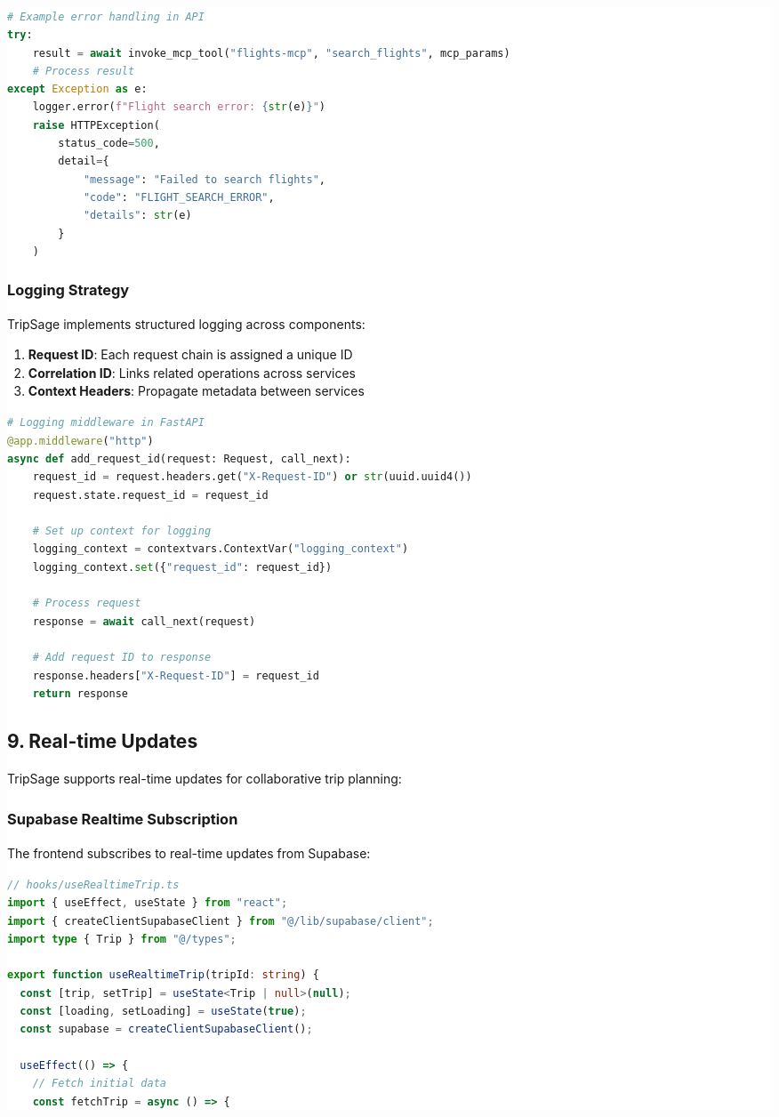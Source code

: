 ```python
# Example error handling in API
try:
    result = await invoke_mcp_tool("flights-mcp", "search_flights", mcp_params)
    # Process result
except Exception as e:
    logger.error(f"Flight search error: {str(e)}")
    raise HTTPException(
        status_code=500,
        detail={
            "message": "Failed to search flights",
            "code": "FLIGHT_SEARCH_ERROR",
            "details": str(e)
        }
    )
```

### Logging Strategy

TripSage implements structured logging across components:

1. **Request ID**: Each request chain is assigned a unique ID
2. **Correlation ID**: Links related operations across services
3. **Context Headers**: Propagate metadata between services

```python
# Logging middleware in FastAPI
@app.middleware("http")
async def add_request_id(request: Request, call_next):
    request_id = request.headers.get("X-Request-ID") or str(uuid.uuid4())
    request.state.request_id = request_id

    # Set up context for logging
    logging_context = contextvars.ContextVar("logging_context")
    logging_context.set({"request_id": request_id})

    # Process request
    response = await call_next(request)

    # Add request ID to response
    response.headers["X-Request-ID"] = request_id
    return response
```

## 9. Real-time Updates

TripSage supports real-time updates for collaborative trip planning:

### Supabase Realtime Subscription

The frontend subscribes to real-time updates from Supabase:

```typescript
// hooks/useRealtimeTrip.ts
import { useEffect, useState } from "react";
import { createClientSupabaseClient } from "@/lib/supabase/client";
import type { Trip } from "@/types";

export function useRealtimeTrip(tripId: string) {
  const [trip, setTrip] = useState<Trip | null>(null);
  const [loading, setLoading] = useState(true);
  const supabase = createClientSupabaseClient();

  useEffect(() => {
    // Fetch initial data
    const fetchTrip = async () => {
```